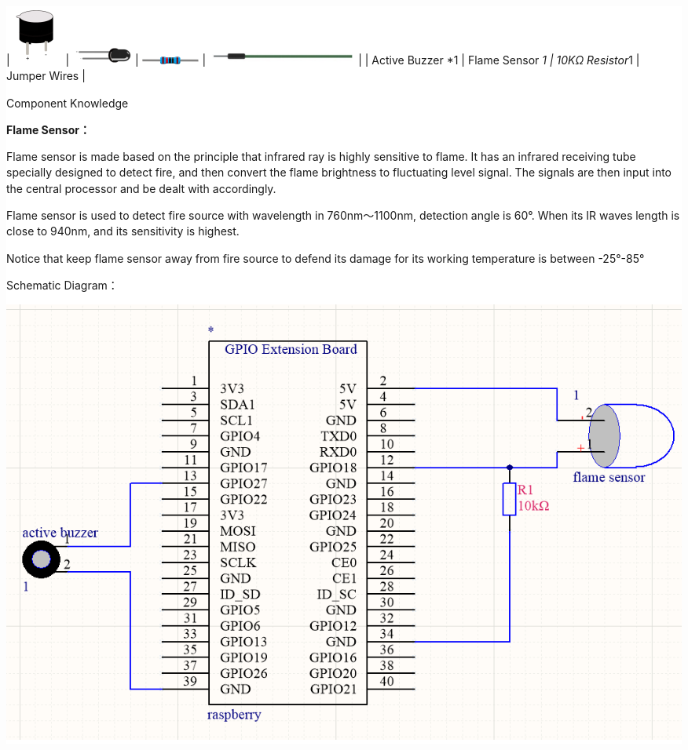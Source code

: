 | ![image-20230423080842311](media/image-20230423080842311.png) | ![image-20230423080846615](media/image-20230423080846615.png) | ![image-20230423080850679](media/image-20230423080850679.png) | ![image-20230423080854023](media/image-20230423080854023.png) |
| Active Buzzer *1                                             | Flame Sensor *1                                              | 10KΩ Resistor*1                                              | Jumper Wires                                                 |



Component Knowledge

**Flame Sensor：**

Flame sensor is made based on the principle that infrared ray is highly sensitive to flame. It has an infrared receiving tube specially designed to detect fire, and then convert the flame brightness to fluctuating level signal. The signals are then input into the central processor and be dealt with accordingly.

Flame sensor is used to detect fire source with wavelength in 760nm～1100nm, detection angle is 60°. When its IR waves length is close to 940nm, and its sensitivity is highest.

Notice that keep flame sensor away from fire source to defend its damage for its working temperature is between -25°-85°

Schematic Diagram：

![](media/cf920e1d7db7c5905292baa2e01eb268.png)
